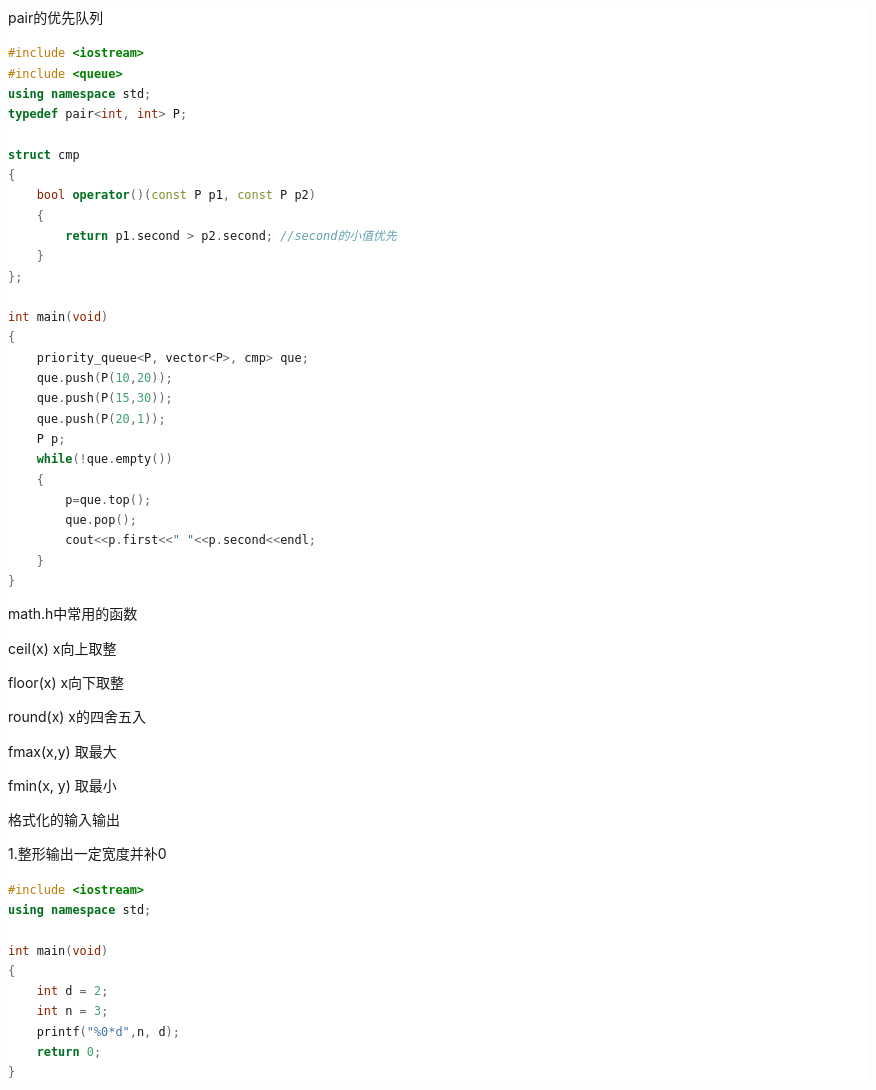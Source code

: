 pair的优先队列

~~~C++
#include <iostream>
#include <queue>
using namespace std;
typedef pair<int, int> P;

struct cmp
{
    bool operator()(const P p1, const P p2)
    {
        return p1.second > p2.second; //second的小值优先
    }
};

int main(void)
{
    priority_queue<P, vector<P>, cmp> que;
    que.push(P(10,20));
    que.push(P(15,30));
    que.push(P(20,1));
    P p;
    while(!que.empty())
    {
        p=que.top();
        que.pop();
        cout<<p.first<<" "<<p.second<<endl;
    }
}
~~~



math.h中常用的函数

ceil(x)   x向上取整

floor(x)   x向下取整

round(x)  x的四舍五入

fmax(x,y)  取最大

fmin(x, y)  取最小



格式化的输入输出

1.整形输出一定宽度并补0

~~~C++
#include <iostream>
using namespace std;

int main(void)
{
    int d = 2;
    int n = 3;
    printf("%0*d",n, d);
    return 0;
}
~~~
